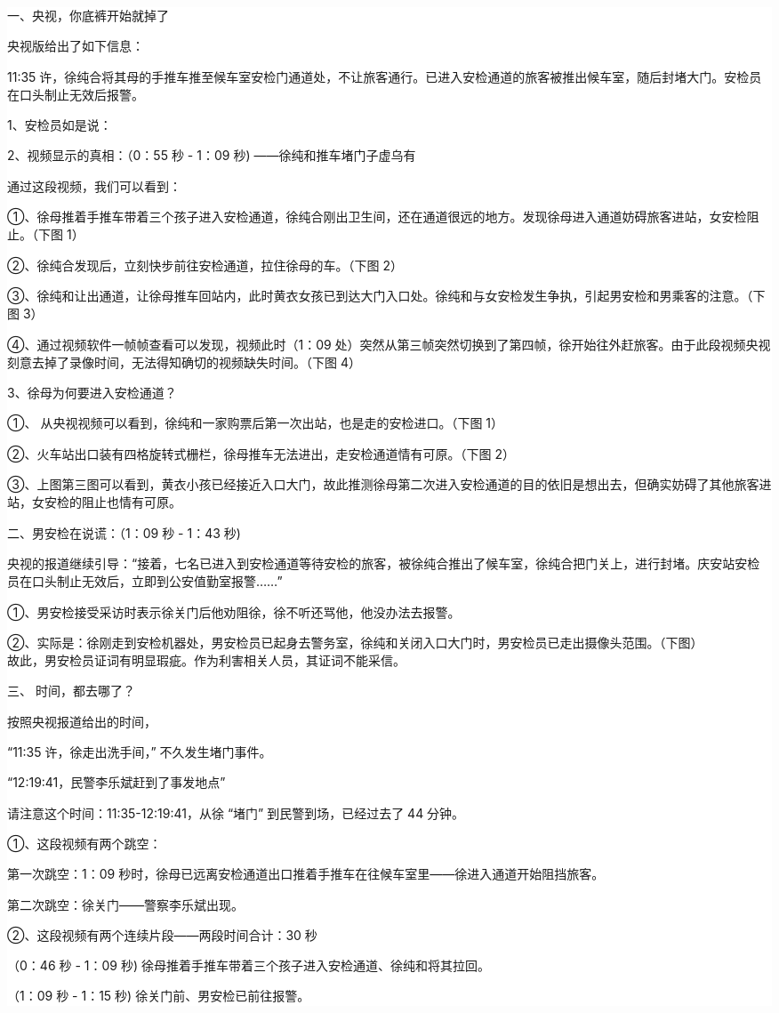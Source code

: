 一、央视，你底裤开始就掉了

央视版给出了如下信息：

11:35 许，徐纯合将其母的手推车推至候车室安检门通道处，不让旅客通行。已进入安检通道的旅客被推出候车室，随后封堵大门。安检员在口头制止无效后报警。

1、安检员如是说：

  

2、视频显示的真相：（0：55 秒 - 1：09 秒) ——徐纯和推车堵门子虚乌有

通过这段视频，我们可以看到：

①、徐母推着手推车带着三个孩子进入安检通道，徐纯合刚出卫生间，还在通道很远的地方。发现徐母进入通道妨碍旅客进站，女安检阻止。（下图 1）

②、徐纯合发现后，立刻快步前往安检通道，拉住徐母的车。（下图 2）

③、徐纯和让出通道，让徐母推车回站内，此时黄衣女孩已到达大门入口处。徐纯和与女安检发生争执，引起男安检和男乘客的注意。（下图 3）

④、通过视频软件一帧帧查看可以发现，视频此时（1：09 处）突然从第三帧突然切换到了第四帧，徐开始往外赶旅客。由于此段视频央视刻意去掉了录像时间，无法得知确切的视频缺失时间。（下图 4）

  

3、徐母为何要进入安检通道？

①、 从央视视频可以看到，徐纯和一家购票后第一次出站，也是走的安检进口。（下图 1）

②、火车站出口装有四格旋转式栅栏，徐母推车无法进出，走安检通道情有可原。（下图 2）

③、上图第三图可以看到，黄衣小孩已经接近入口大门，故此推测徐母第二次进入安检通道的目的依旧是想出去，但确实妨碍了其他旅客进站，女安检的阻止也情有可原。

  

二、男安检在说谎：（1：09 秒 - 1：43 秒)

央视的报道继续引导：“接着，七名已进入到安检通道等待安检的旅客，被徐纯合推出了候车室，徐纯合把门关上，进行封堵。庆安站安检员在口头制止无效后，立即到公安值勤室报警……”

①、男安检接受采访时表示徐关门后他劝阻徐，徐不听还骂他，他没办法去报警。

②、实际是：徐刚走到安检机器处，男安检员已起身去警务室，徐纯和关闭入口大门时，男安检员已走出摄像头范围。（下图）  
故此，男安检员证词有明显瑕疵。作为利害相关人员，其证词不能采信。

  

三、 时间，都去哪了？

按照央视报道给出的时间，

“11:35 许，徐走出洗手间，” 不久发生堵门事件。

“12:19:41，民警李乐斌赶到了事发地点”

请注意这个时间：11:35-12:19:41，从徐 “堵门” 到民警到场，已经过去了 44 分钟。

  

①、这段视频有两个跳空：

第一次跳空：1：09 秒时，徐母已远离安检通道出口推着手推车在往候车室里——徐进入通道开始阻挡旅客。

第二次跳空：徐关门——警察李乐斌出现。

②、这段视频有两个连续片段——两段时间合计：30 秒

（0：46 秒 - 1：09 秒) 徐母推着手推车带着三个孩子进入安检通道、徐纯和将其拉回。

（1：09 秒 - 1：15 秒) 徐关门前、男安检已前往报警。

